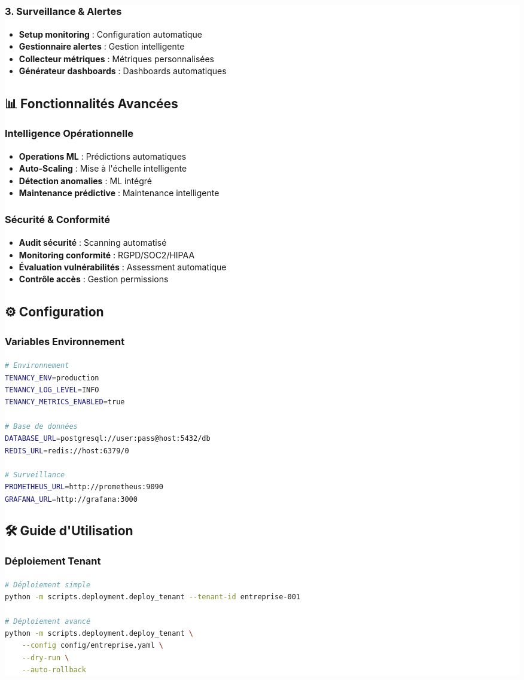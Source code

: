 ### 3. Surveillance & Alertes
- **Setup monitoring** : Configuration automatique
- **Gestionnaire alertes** : Gestion intelligente
- **Collecteur métriques** : Métriques personnalisées
- **Générateur dashboards** : Dashboards automatiques

## 📊 Fonctionnalités Avancées

### Intelligence Opérationnelle
- **Operations ML** : Prédictions automatiques
- **Auto-Scaling** : Mise à l'échelle intelligente
- **Détection anomalies** : ML intégré
- **Maintenance prédictive** : Maintenance intelligente

### Sécurité & Conformité
- **Audit sécurité** : Scanning automatisé
- **Monitoring conformité** : RGPD/SOC2/HIPAA
- **Évaluation vulnérabilités** : Assessment automatique
- **Contrôle accès** : Gestion permissions

## ⚙️ Configuration

### Variables Environnement
```bash
# Environnement
TENANCY_ENV=production
TENANCY_LOG_LEVEL=INFO
TENANCY_METRICS_ENABLED=true

# Base de données
DATABASE_URL=postgresql://user:pass@host:5432/db
REDIS_URL=redis://host:6379/0

# Surveillance
PROMETHEUS_URL=http://prometheus:9090
GRAFANA_URL=http://grafana:3000
```

## 🛠️ Guide d'Utilisation

### Déploiement Tenant
```bash
# Déploiement simple
python -m scripts.deployment.deploy_tenant --tenant-id entreprise-001

# Déploiement avancé
python -m scripts.deployment.deploy_tenant \
    --config config/entreprise.yaml \
    --dry-run \
    --auto-rollback
```
